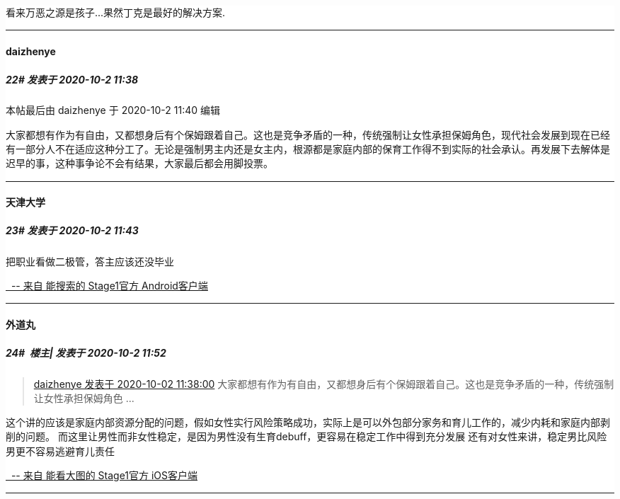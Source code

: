 
看来万恶之源是孩子...果然丁克是最好的解决方案.







-----

####  daizhenye  
##### 22#       发表于 2020-10-2 11:38



 本帖最后由 daizhenye 于 2020-10-2 11:40 编辑 

大家都想有作为有自由，又都想身后有个保姆跟着自己。这也是竞争矛盾的一种，传统强制让女性承担保姆角色，现代社会发展到现在已经有一部分人不在适应这种分工了。无论是强制男主内还是女主内，根源都是家庭内部的保育工作得不到实际的社会承认。再发展下去解体是迟早的事，这种事争论不会有结果，大家最后都会用脚投票。







-----

####  天津大学  
##### 23#       发表于 2020-10-2 11:43




把职业看做二极管，答主应该还没毕业

[  -- 来自 能搜索的 Stage1官方 Android客户端](https://www.coolapk.com/apk/140634)







-----

####  外道丸  
##### 24#         楼主| 发表于 2020-10-2 11:52



<blockquote><a href="httphttps://bbs.saraba1st.com/2b/forum.php?mod=redirect&amp;goto=findpost&amp;pid=48927688&amp;ptid=1962965" target="_blank">daizhenye 发表于 2020-10-02 11:38:00</a>
大家都想有作为有自由，又都想身后有个保姆跟着自己。这也是竞争矛盾的一种，传统强制让女性承担保姆角色 ...</blockquote>这个讲的应该是家庭内部资源分配的问题，假如女性实行风险策略成功，实际上是可以外包部分家务和育儿工作的，减少内耗和家庭内部剥削的问题。
而这里让男性而非女性稳定，是因为男性没有生育debuff，更容易在稳定工作中得到充分发展
还有对女性来讲，稳定男比风险男更不容易逃避育儿责任

[  -- 来自 能看大图的 Stage1官方 iOS客户端](https://itunes.apple.com/fi/app/saraba1st/id1221237470?mt=8)







-----
